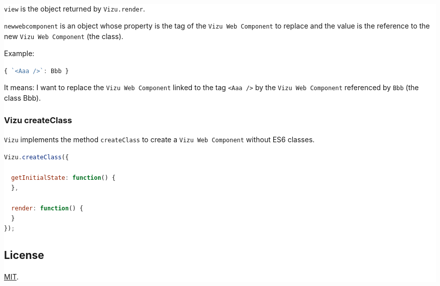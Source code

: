 `view` is the object returned by `Vizu.render`.

`newwebcomponent` is an object whose property is the tag of the `Vizu Web Component` to replace and the value is the reference to the new `Vizu Web Component` (the class).

Example:
```js
{ `<Aaa />`: Bbb }
```

It means: I want to replace the `Vizu Web Component` linked to the tag `<Aaa />` by the `Vizu Web Component` referenced by `Bbb` (the class Bbb).


### Vizu createClass

`Vizu` implements the method `createClass` to create a `Vizu Web Component` without ES6 classes.

```js
Vizu.createClass({

  getInitialState: function() {
  },

  render: function() {
  }
});
```


## License

[MIT](LICENSE.md).



[npm-image]: https://img.shields.io/npm/v/vizu.svg?style=flat-square
[npm-install-image]: https://nodei.co/npm/vizu.png?compact=true
[node-image]: https://img.shields.io/badge/node.js-%3E=_0.10-green.svg?style=flat-square
[download-image]: https://img.shields.io/npm/dm/vizu.svg?style=flat-square
[travis-image]: https://img.shields.io/travis/jclo/vizu.svg?style=flat-square
[coveralls-image]: https://img.shields.io/coveralls/jclo/vizu/master.svg?style=flat-square
[dependencies-image]: https://david-dm.org/jclo/vizu/status.svg?theme=shields.io
[devdependencies-image]: https://david-dm.org/jclo/vizu/dev-status.svg?theme=shields.io
[license-image]: https://img.shields.io/npm/l/vizu.svg?style=flat-square

[npm-url]: https://www.npmjs.com/package/vizu
[npm-install-url]: https://nodei.co/npm/vizu
[node-url]: http://nodejs.org/download
[download-url]: https://www.npmjs.com/package/vizu
[travis-url]: https://travis-ci.org/jclo/vizu
[coveralls-url]: https://coveralls.io/github/jclo/vizu?branch=master
[dependencies-url]: https://david-dm.org/jclo/vizu
[devdependencies-url]: https://david-dm.org/jclo/vizu?type=dev
[license-url]: http://opensource.org/licenses/MIT
